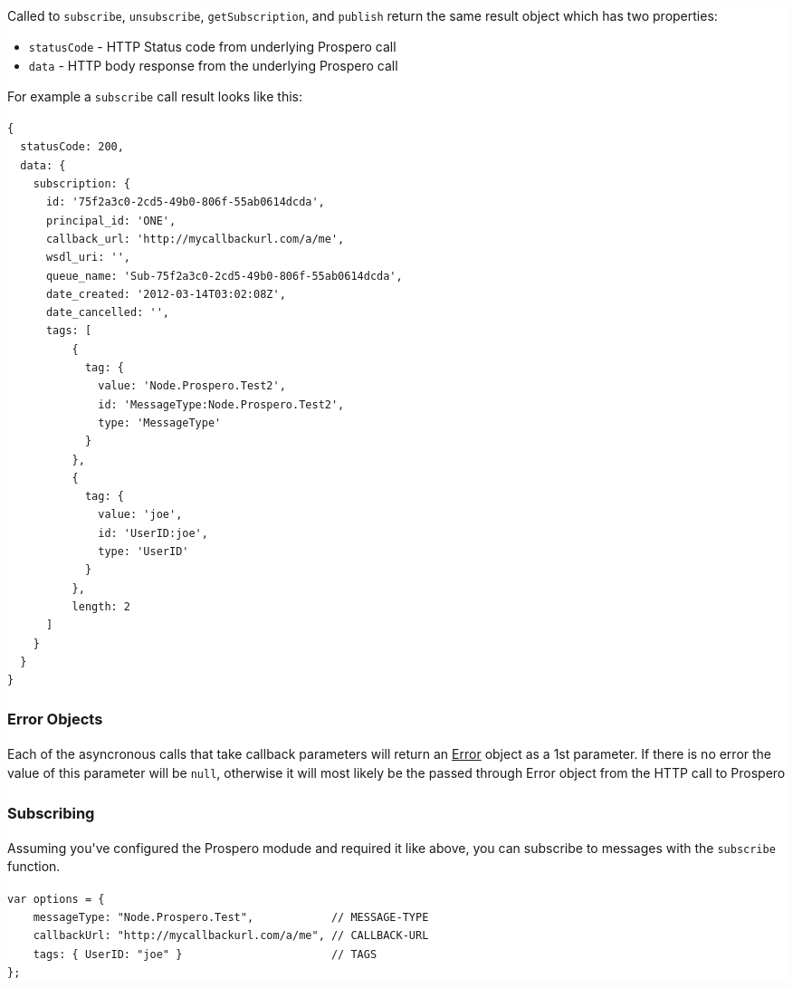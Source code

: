 Called to <code>subscribe</code>, <code>unsubscribe</code>, <code>getSubscription</code>, and <code>publish</code> return the same result object which has two properties: 

* <code>statusCode</code> - HTTP Status code from underlying Prospero call
* <code>data</code> - HTTP body response from the underlying Prospero call

For example a <code>subscribe</code> call result looks like this:

    { 
      statusCode: 200,
      data: { 
        subscription: { 
          id: '75f2a3c0-2cd5-49b0-806f-55ab0614dcda',
          principal_id: 'ONE',
          callback_url: 'http://mycallbackurl.com/a/me',
          wsdl_uri: '',
          queue_name: 'Sub-75f2a3c0-2cd5-49b0-806f-55ab0614dcda',
          date_created: '2012-03-14T03:02:08Z',
          date_cancelled: '',
          tags: [ 
              { 
                tag: { 
                  value: 'Node.Prospero.Test2',
                  id: 'MessageType:Node.Prospero.Test2',
                  type: 'MessageType' 
                } 
              },
              { 
                tag: { 
                  value: 'joe', 
                  id: 'UserID:joe', 
                  type: 'UserID' 
                } 
              },
              length: 2 
          ]
        } 
      } 
    }

### Error Objects

Each of the asyncronous calls that take callback parameters will return an [Error](https://developer.mozilla.org/en/JavaScript/Reference/Global_Objects/Error) object as a 1st parameter. If there is no error the value of this parameter will be <code>null</code>, otherwise it will most likely be the passed through Error object from the HTTP call to Prospero

### Subscribing

Assuming you've configured the Prospero modude and required it like above, you can subscribe to messages with the <code>subscribe</code> function.

	var options = {
	    messageType: "Node.Prospero.Test",            // MESSAGE-TYPE
	    callbackUrl: "http://mycallbackurl.com/a/me", // CALLBACK-URL
	    tags: { UserID: "joe" }                       // TAGS
	};
